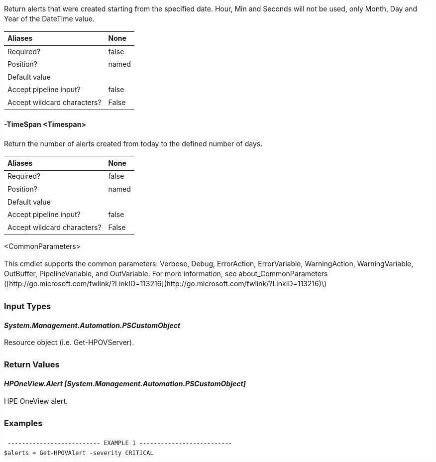 Return alerts that were created starting from the specified date. Hour, Min and Seconds will not be used, only Month, Day and Year of the DateTime value.

| Aliases | None |
| :--- | :--- |
| Required? | false |
| Position? | named |
| Default value |  |
| Accept pipeline input? | false |
| Accept wildcard characters?    | False |

#### -TimeSpan &lt;Timespan&gt; 

Return the number of alerts created from today to the defined number of days.

| Aliases | None |
| :--- | :--- |
| Required? | false |
| Position? | named |
| Default value |  |
| Accept pipeline input? | false |
| Accept wildcard characters?    | False |

&lt;CommonParameters&gt;

This cmdlet supports the common parameters: Verbose, Debug, ErrorAction, ErrorVariable, WarningAction, WarningVariable, OutBuffer, PipelineVariable, and OutVariable. For more information, see about\_CommonParameters \([http://go.microsoft.com/fwlink/?LinkID=113216](http://go.microsoft.com/fwlink/?LinkID=113216)\)

### Input Types

_**System.Management.Automation.PSCustomObject**_

Resource object \(i.e. Get-HPOVServer\).

### Return Values

_**HPOneView.Alert \[System.Management.Automation.PSCustomObject\]**_

HPE OneView alert.

### Examples

```text
 -------------------------- EXAMPLE 1 --------------------------
$alerts = Get-HPOVAlert -severity CRITICAL
```
